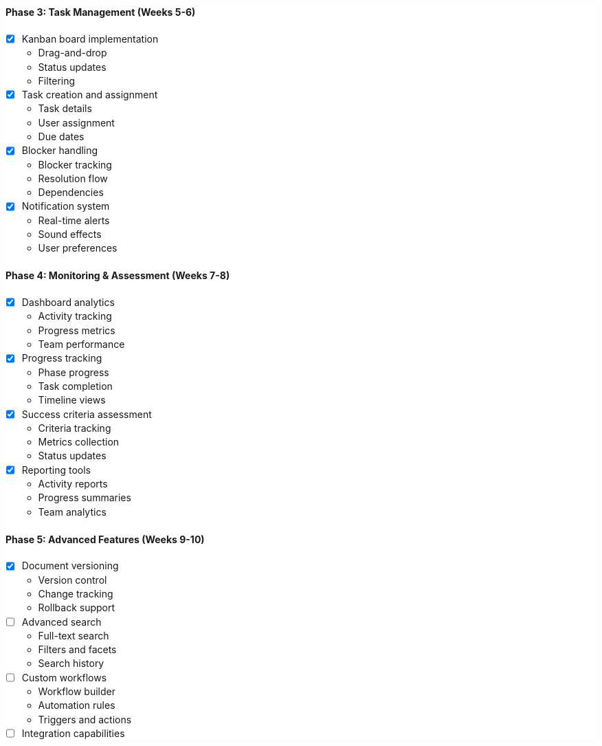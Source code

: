 #### Phase 3: Task Management (Weeks 5-6)
- [x] Kanban board implementation
  - Drag-and-drop
  - Status updates
  - Filtering
- [x] Task creation and assignment
  - Task details
  - User assignment
  - Due dates
- [x] Blocker handling
  - Blocker tracking
  - Resolution flow
  - Dependencies
- [x] Notification system
  - Real-time alerts
  - Sound effects
  - User preferences

#### Phase 4: Monitoring & Assessment (Weeks 7-8)
- [x] Dashboard analytics
  - Activity tracking
  - Progress metrics
  - Team performance
- [x] Progress tracking
  - Phase progress
  - Task completion
  - Timeline views
- [x] Success criteria assessment
  - Criteria tracking
  - Metrics collection
  - Status updates
- [x] Reporting tools
  - Activity reports
  - Progress summaries
  - Team analytics

#### Phase 5: Advanced Features (Weeks 9-10)
- [x] Document versioning
  - Version control
  - Change tracking
  - Rollback support
- [ ] Advanced search
  - Full-text search
  - Filters and facets
  - Search history
- [ ] Custom workflows
  - Workflow builder
  - Automation rules
  - Triggers and actions
- [ ] Integration capabilities
